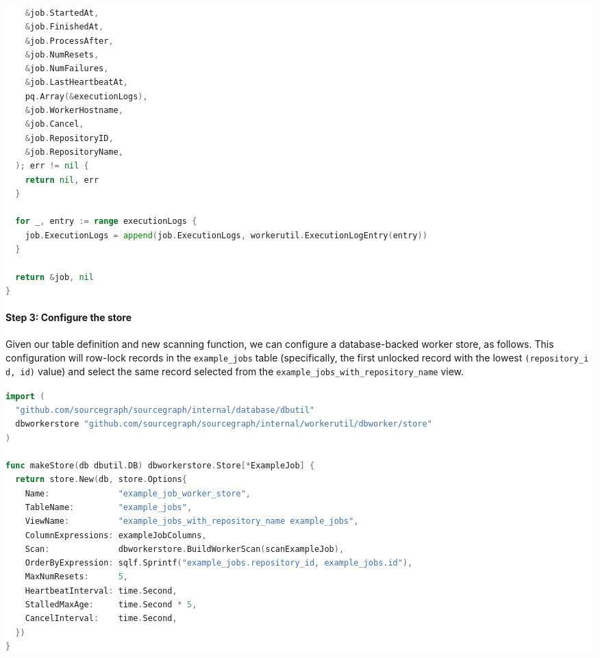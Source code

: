 ```go
    &job.StartedAt,
    &job.FinishedAt,
    &job.ProcessAfter,
    &job.NumResets,
    &job.NumFailures,
    &job.LastHeartbeatAt,
    pq.Array(&executionLogs),
    &job.WorkerHostname,
    &job.Cancel,
    &job.RepositoryID,
    &job.RepositoryName,
  ); err != nil {
    return nil, err
  }

  for _, entry := range executionLogs {
    job.ExecutionLogs = append(job.ExecutionLogs, workerutil.ExecutionLogEntry(entry))
  }

  return &job, nil
}
```

#### Step 3: Configure the store

Given our table definition and new scanning function, we can configure a database-backed worker store, as follows. This configuration will row-lock records in the `example_jobs` table (specifically, the first unlocked record with the lowest `(repository_id, id)` value) and select the same record selected from the `example_jobs_with_repository_name` view.

```go
import (
  "github.com/sourcegraph/sourcegraph/internal/database/dbutil"
  dbworkerstore "github.com/sourcegraph/sourcegraph/internal/workerutil/dbworker/store"
)

func makeStore(db dbutil.DB) dbworkerstore.Store[*ExampleJob] {
  return store.New(db, store.Options{
    Name:              "example_job_worker_store",
    TableName:         "example_jobs",
    ViewName:          "example_jobs_with_repository_name example_jobs",
    ColumnExpressions: exampleJobColumns,
    Scan:              dbworkerstore.BuildWorkerScan(scanExampleJob),
    OrderByExpression: sqlf.Sprintf("example_jobs.repository_id, example_jobs.id"),
    MaxNumResets:      5,
    HeartbeatInterval: time.Second,
    StalledMaxAge:     time.Second * 5,
    CancelInterval:    time.Second,
  })
}
```
